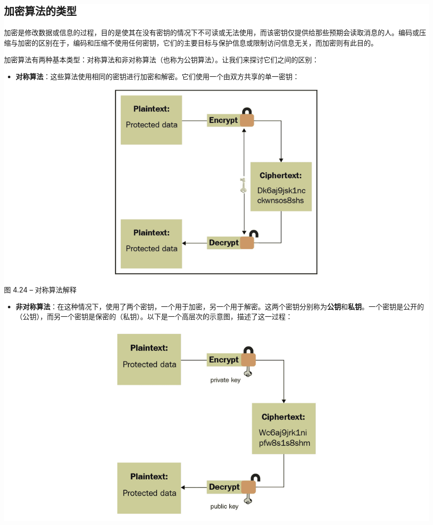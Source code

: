 ## 加密算法的类型

加密是修改数据或信息的过程，目的是使其在没有密钥的情况下不可读或无法使用，而该密钥仅提供给那些预期会读取消息的人。编码或压缩与加密的区别在于，编码和压缩不使用任何密钥，它们的主要目标与保护信息或限制访问信息无关，而加密则有此目的。

加密算法有两种基本类型：对称算法和非对称算法（也称为公钥算法）。让我们来探讨它们之间的区别：

+   **对称算法**：这些算法使用相同的密钥进行加密和解密。它们使用一个由双方共享的单一密钥：

![图 4.24 – 对称算法解释](img/Figure_4.24_B18500.jpg)

图 4.24 – 对称算法解释

+   **非对称算法**：在这种情况下，使用了两个密钥，一个用于加密，另一个用于解密。这两个密钥分别称为**公钥**和**私钥**。一个密钥是公开的（公钥），而另一个密钥是保密的（私钥）。以下是一个高层次的示意图，描述了这一过程：

![图 4.25 – 非对称算法解释](img/Figure_4.25_B18500.jpg)

